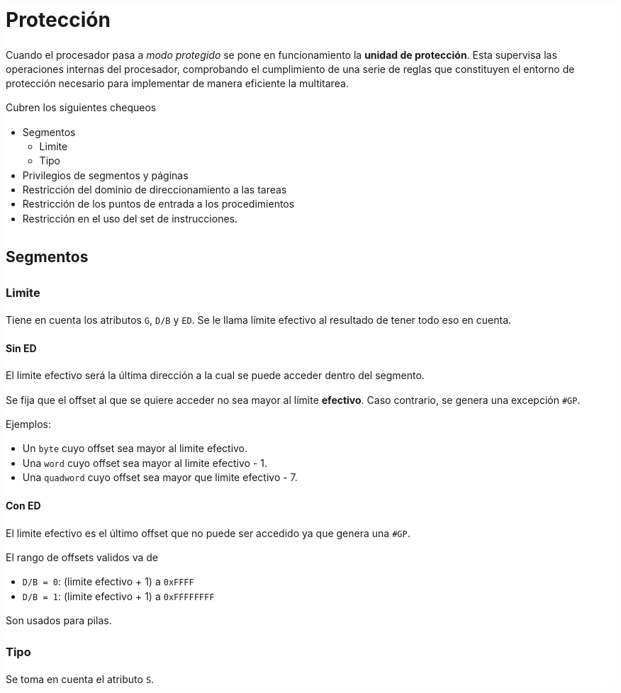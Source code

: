 # Protección

Cuando el procesador pasa a _modo protegido_ se pone en funcionamiento la
**unidad de protección**. Esta supervisa las operaciones internas del
procesador, comprobando el cumplimiento de una serie de reglas que constituyen
el entorno de protección necesario para implementar de manera eficiente la
multitarea.

Cubren los siguientes chequeos

- Segmentos
  - Limite
  - Tipo
- Privilegios de segmentos y páginas
- Restricción del dominio de direccionamiento a las tareas
- Restricción de los puntos de entrada a los procedimientos
- Restricción en el uso del set de instrucciones.

## Segmentos

### Limite

Tiene en cuenta los atributos `G`, `D/B` y `ED`.
Se le llama límite efectivo al resultado de tener todo eso en cuenta.

#### Sin ED

El limite efectivo será la última dirección a la cual se puede acceder dentro
del segmento.

Se fija que el offset al que se quiere acceder no sea mayor al límite **efectivo**. Caso contrario, se genera una excepción `#GP`.

Ejemplos:

- Un `byte` cuyo offset sea mayor al limite efectivo.
- Una `word` cuyo offset sea mayor al limite efectivo - 1.
- Una `quadword` cuyo offset sea mayor que limite efectivo - 7.

#### Con ED

El limite efectivo es el último offset que no puede ser accedido ya que genera
una `#GP`.

El rango de offsets validos va de

- `D/B = 0`: (limite efectivo + 1) a `0xFFFF`
- `D/B = 1`: (limite efectivo + 1) a `0xFFFFFFFF`

Son usados para pilas.

### Tipo

Se toma en cuenta el atributo `S`.
